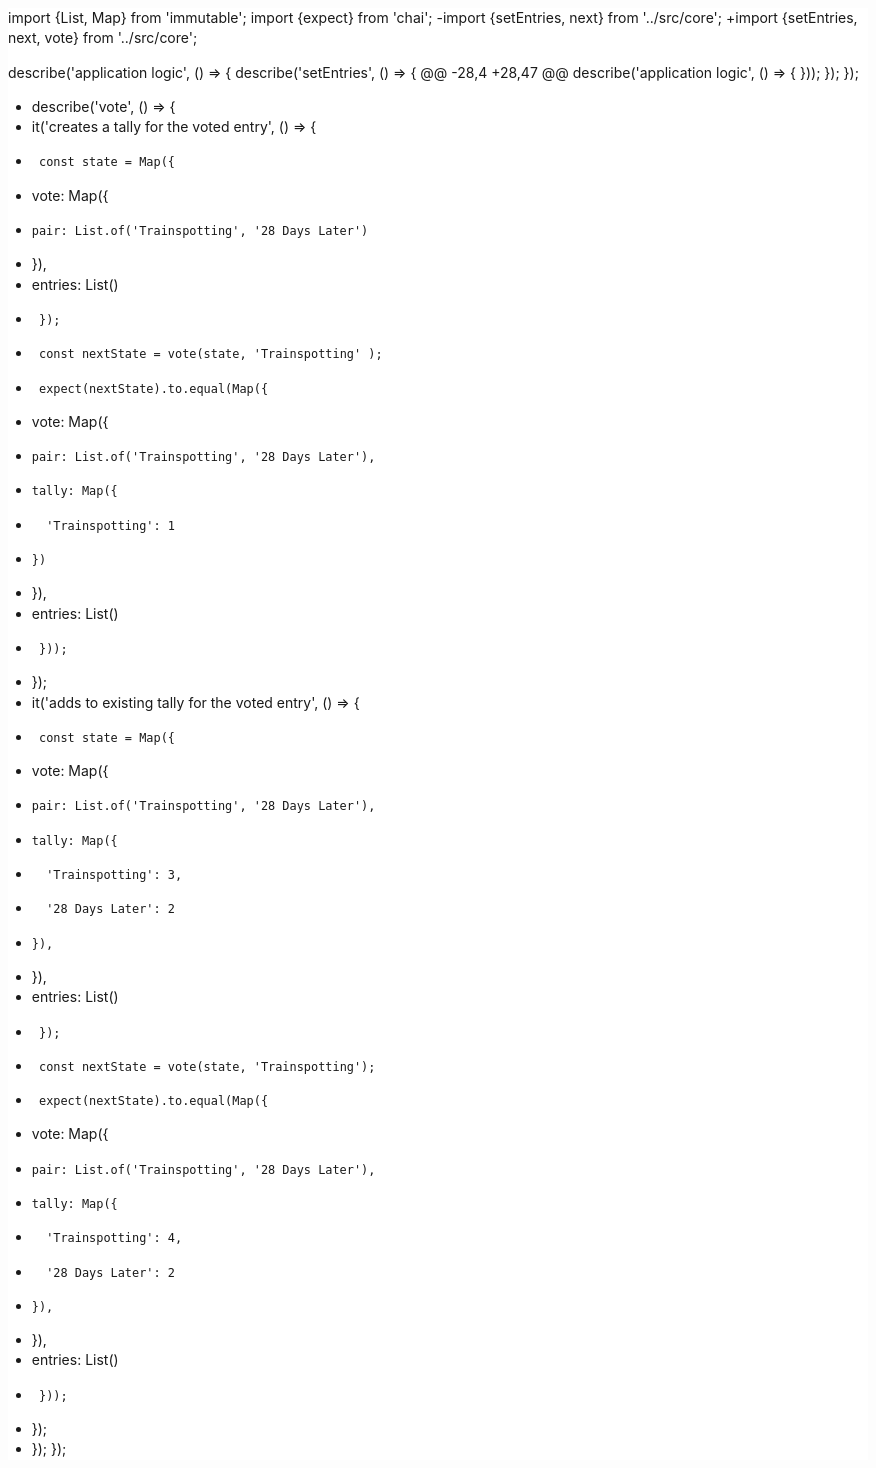  
 import {List, Map} from 'immutable';
 import {expect} from 'chai';
-import {setEntries, next} from '../src/core';
+import {setEntries, next, vote} from '../src/core';
 
 describe('application logic', () =&gt; {
   describe('setEntries', () =&gt; {
@@ -28,4 +28,47 @@ describe('application logic', () =&gt; {
       }));
     });
   });
+  describe('vote', () =&gt; {
+    it('creates a tally for the voted entry', () =&gt; {
+      const state = Map({
+	vote: Map({
+	  pair: List.of('Trainspotting', '28 Days Later')
+	}),
+	entries: List()
+      });
+      const nextState = vote(state, 'Trainspotting' );
+      expect(nextState).to.equal(Map({
+	vote: Map({
+	  pair: List.of('Trainspotting', '28 Days Later'),
+	  tally: Map({
+	    'Trainspotting': 1
+	  })
+	}),
+	entries: List()
+      }));
+    });
+    it('adds to existing tally for the voted entry', () =&gt; {
+      const state = Map({
+	vote: Map({
+	  pair: List.of('Trainspotting', '28 Days Later'),
+	  tally: Map({
+	    'Trainspotting': 3,
+	    '28 Days Later': 2
+	  }),
+	}),
+	entries: List()
+      });
+      const nextState = vote(state, 'Trainspotting');
+      expect(nextState).to.equal(Map({
+	vote: Map({
+	  pair: List.of('Trainspotting', '28 Days Later'),
+	  tally: Map({
+	    'Trainspotting': 4,
+	    '28 Days Later': 2
+	  }),
+	}),
+	entries: List()
+      }));
+    });
+  });
 });
</pre>
